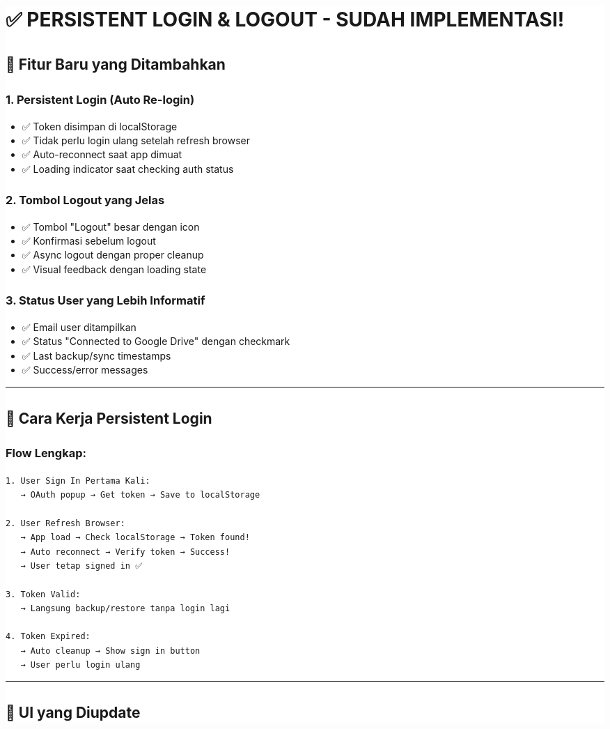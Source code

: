 # ✅ PERSISTENT LOGIN & LOGOUT - SUDAH IMPLEMENTASI!

## 🎉 Fitur Baru yang Ditambahkan

### 1. **Persistent Login (Auto Re-login)**
- ✅ Token disimpan di localStorage
- ✅ Tidak perlu login ulang setelah refresh browser
- ✅ Auto-reconnect saat app dimuat
- ✅ Loading indicator saat checking auth status

### 2. **Tombol Logout yang Jelas**
- ✅ Tombol "Logout" besar dengan icon
- ✅ Konfirmasi sebelum logout
- ✅ Async logout dengan proper cleanup
- ✅ Visual feedback dengan loading state

### 3. **Status User yang Lebih Informatif**
- ✅ Email user ditampilkan
- ✅ Status "Connected to Google Drive" dengan checkmark
- ✅ Last backup/sync timestamps
- ✅ Success/error messages

---

## 🔄 Cara Kerja Persistent Login

### Flow Lengkap:

```
1. User Sign In Pertama Kali:
   → OAuth popup → Get token → Save to localStorage
   
2. User Refresh Browser:
   → App load → Check localStorage → Token found!
   → Auto reconnect → Verify token → Success!
   → User tetap signed in ✅

3. Token Valid:
   → Langsung backup/restore tanpa login lagi

4. Token Expired:
   → Auto cleanup → Show sign in button
   → User perlu login ulang
```

---

## 🎨 UI yang Diupdate
